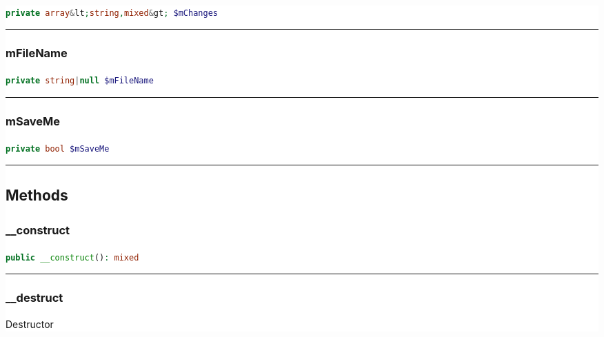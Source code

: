 ```php
private array&lt;string,mixed&gt; $mChanges
```






***

### mFileName



```php
private string|null $mFileName
```






***

### mSaveMe



```php
private bool $mSaveMe
```






***

## Methods


### __construct



```php
public __construct(): mixed
```












***

### __destruct

Destructor
